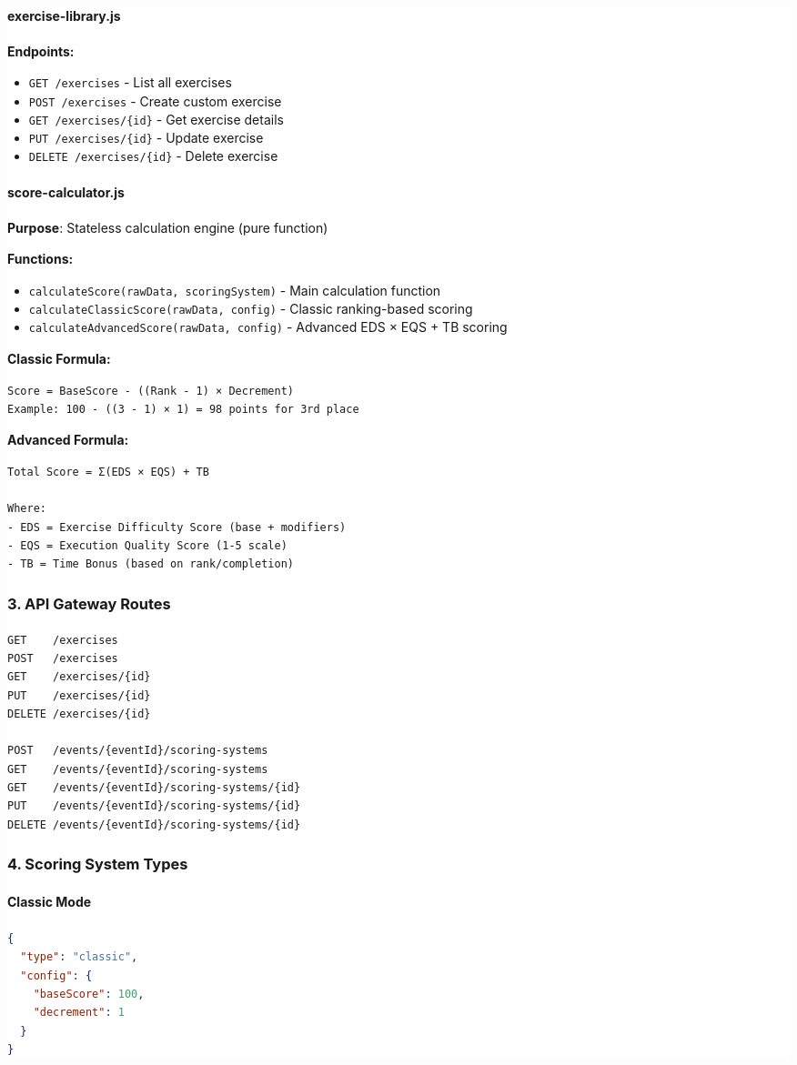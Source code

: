 #### exercise-library.js
**Endpoints:**
- `GET /exercises` - List all exercises
- `POST /exercises` - Create custom exercise
- `GET /exercises/{id}` - Get exercise details
- `PUT /exercises/{id}` - Update exercise
- `DELETE /exercises/{id}` - Delete exercise

#### score-calculator.js
**Purpose**: Stateless calculation engine (pure function)

**Functions:**
- `calculateScore(rawData, scoringSystem)` - Main calculation function
- `calculateClassicScore(rawData, config)` - Classic ranking-based scoring
- `calculateAdvancedScore(rawData, config)` - Advanced EDS × EQS + TB scoring

**Classic Formula:**
```
Score = BaseScore - ((Rank - 1) × Decrement)
Example: 100 - ((3 - 1) × 1) = 98 points for 3rd place
```

**Advanced Formula:**
```
Total Score = Σ(EDS × EQS) + TB

Where:
- EDS = Exercise Difficulty Score (base + modifiers)
- EQS = Execution Quality Score (1-5 scale)
- TB = Time Bonus (based on rank/completion)
```

### 3. API Gateway Routes

```
GET    /exercises
POST   /exercises
GET    /exercises/{id}
PUT    /exercises/{id}
DELETE /exercises/{id}

POST   /events/{eventId}/scoring-systems
GET    /events/{eventId}/scoring-systems
GET    /events/{eventId}/scoring-systems/{id}
PUT    /events/{eventId}/scoring-systems/{id}
DELETE /events/{eventId}/scoring-systems/{id}
```

### 4. Scoring System Types

#### Classic Mode
```json
{
  "type": "classic",
  "config": {
    "baseScore": 100,
    "decrement": 1
  }
}
```
